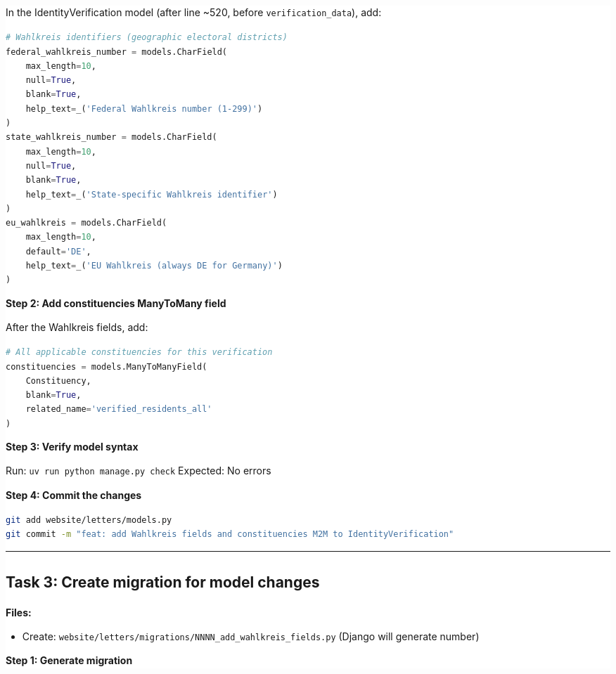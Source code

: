 In the IdentityVerification model (after line ~520, before `verification_data`), add:

```python
# Wahlkreis identifiers (geographic electoral districts)
federal_wahlkreis_number = models.CharField(
    max_length=10,
    null=True,
    blank=True,
    help_text=_('Federal Wahlkreis number (1-299)')
)
state_wahlkreis_number = models.CharField(
    max_length=10,
    null=True,
    blank=True,
    help_text=_('State-specific Wahlkreis identifier')
)
eu_wahlkreis = models.CharField(
    max_length=10,
    default='DE',
    help_text=_('EU Wahlkreis (always DE for Germany)')
)
```

**Step 2: Add constituencies ManyToMany field**

After the Wahlkreis fields, add:

```python
# All applicable constituencies for this verification
constituencies = models.ManyToManyField(
    Constituency,
    blank=True,
    related_name='verified_residents_all'
)
```

**Step 3: Verify model syntax**

Run: `uv run python manage.py check`
Expected: No errors

**Step 4: Commit the changes**

```bash
git add website/letters/models.py
git commit -m "feat: add Wahlkreis fields and constituencies M2M to IdentityVerification"
```

---

## Task 3: Create migration for model changes

**Files:**
- Create: `website/letters/migrations/NNNN_add_wahlkreis_fields.py` (Django will generate number)

**Step 1: Generate migration**
